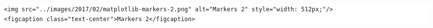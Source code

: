     <img src="../images/2017/02/matplotlib-markers-2.png" alt="Markers 2" style="width: 512px;"/>
    <figcaption class="text-center">Markers 2</figcaption>
</figure>

<figure class="wp-caption aligncenter img-thumbnail">
